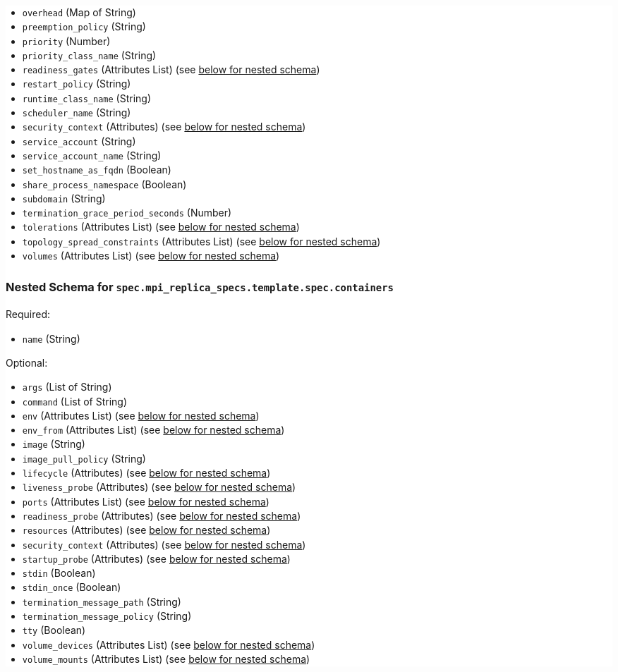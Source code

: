 - `overhead` (Map of String)
- `preemption_policy` (String)
- `priority` (Number)
- `priority_class_name` (String)
- `readiness_gates` (Attributes List) (see [below for nested schema](#nestedatt--spec--mpi_replica_specs--template--spec--readiness_gates))
- `restart_policy` (String)
- `runtime_class_name` (String)
- `scheduler_name` (String)
- `security_context` (Attributes) (see [below for nested schema](#nestedatt--spec--mpi_replica_specs--template--spec--security_context))
- `service_account` (String)
- `service_account_name` (String)
- `set_hostname_as_fqdn` (Boolean)
- `share_process_namespace` (Boolean)
- `subdomain` (String)
- `termination_grace_period_seconds` (Number)
- `tolerations` (Attributes List) (see [below for nested schema](#nestedatt--spec--mpi_replica_specs--template--spec--tolerations))
- `topology_spread_constraints` (Attributes List) (see [below for nested schema](#nestedatt--spec--mpi_replica_specs--template--spec--topology_spread_constraints))
- `volumes` (Attributes List) (see [below for nested schema](#nestedatt--spec--mpi_replica_specs--template--spec--volumes))

<a id="nestedatt--spec--mpi_replica_specs--template--spec--containers"></a>
### Nested Schema for `spec.mpi_replica_specs.template.spec.containers`

Required:

- `name` (String)

Optional:

- `args` (List of String)
- `command` (List of String)
- `env` (Attributes List) (see [below for nested schema](#nestedatt--spec--mpi_replica_specs--template--spec--containers--env))
- `env_from` (Attributes List) (see [below for nested schema](#nestedatt--spec--mpi_replica_specs--template--spec--containers--env_from))
- `image` (String)
- `image_pull_policy` (String)
- `lifecycle` (Attributes) (see [below for nested schema](#nestedatt--spec--mpi_replica_specs--template--spec--containers--lifecycle))
- `liveness_probe` (Attributes) (see [below for nested schema](#nestedatt--spec--mpi_replica_specs--template--spec--containers--liveness_probe))
- `ports` (Attributes List) (see [below for nested schema](#nestedatt--spec--mpi_replica_specs--template--spec--containers--ports))
- `readiness_probe` (Attributes) (see [below for nested schema](#nestedatt--spec--mpi_replica_specs--template--spec--containers--readiness_probe))
- `resources` (Attributes) (see [below for nested schema](#nestedatt--spec--mpi_replica_specs--template--spec--containers--resources))
- `security_context` (Attributes) (see [below for nested schema](#nestedatt--spec--mpi_replica_specs--template--spec--containers--security_context))
- `startup_probe` (Attributes) (see [below for nested schema](#nestedatt--spec--mpi_replica_specs--template--spec--containers--startup_probe))
- `stdin` (Boolean)
- `stdin_once` (Boolean)
- `termination_message_path` (String)
- `termination_message_policy` (String)
- `tty` (Boolean)
- `volume_devices` (Attributes List) (see [below for nested schema](#nestedatt--spec--mpi_replica_specs--template--spec--containers--volume_devices))
- `volume_mounts` (Attributes List) (see [below for nested schema](#nestedatt--spec--mpi_replica_specs--template--spec--containers--volume_mounts))